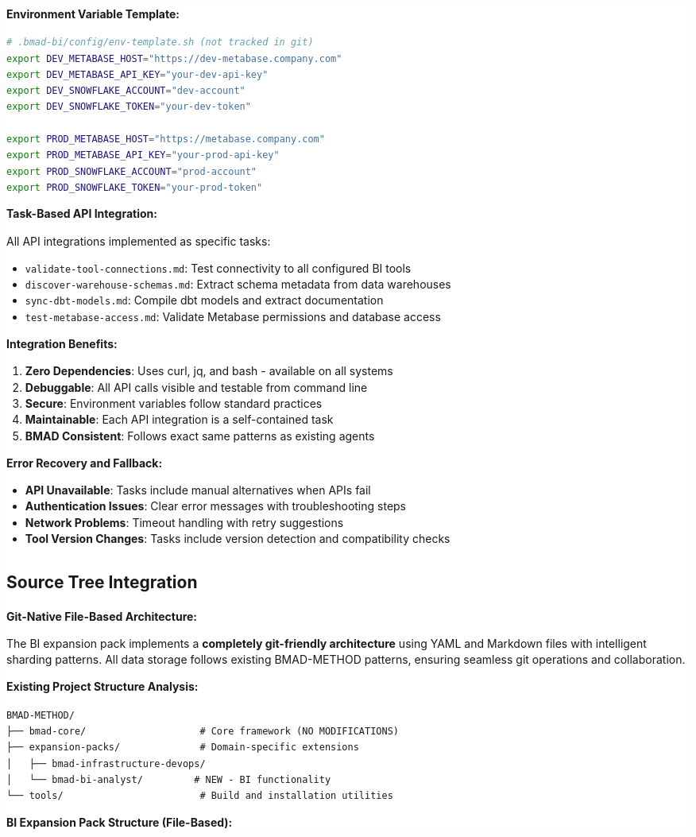 **Environment Variable Template:**
```bash
# .bmad-bi/config/env-template.sh (not tracked in git)
export DEV_METABASE_HOST="https://dev-metabase.company.com"
export DEV_METABASE_API_KEY="your-dev-api-key"
export DEV_SNOWFLAKE_ACCOUNT="dev-account"
export DEV_SNOWFLAKE_TOKEN="your-dev-token"

export PROD_METABASE_HOST="https://metabase.company.com"
export PROD_METABASE_API_KEY="your-prod-api-key"
export PROD_SNOWFLAKE_ACCOUNT="prod-account"
export PROD_SNOWFLAKE_TOKEN="your-prod-token"
```

**Task-Based API Integration:**

All API integrations implemented as specific tasks:
- `validate-tool-connections.md`: Test connectivity to all configured BI tools
- `discover-warehouse-schemas.md`: Extract schema metadata from data warehouses
- `sync-dbt-models.md`: Compile dbt models and extract documentation
- `test-metabase-access.md`: Validate Metabase permissions and database access

**Integration Benefits:**
1. **Zero Dependencies**: Uses curl, jq, and bash - available on all systems
2. **Debuggable**: All API calls visible and testable from command line
3. **Secure**: Environment variables follow standard practices
4. **Maintainable**: Each API integration is a self-contained task
5. **BMAD Consistent**: Follows exact same patterns as existing agents

**Error Recovery and Fallback:**
- **API Unavailable**: Tasks include manual alternatives when APIs fail
- **Authentication Issues**: Clear error messages with troubleshooting steps  
- **Network Problems**: Timeout handling with retry suggestions
- **Tool Version Changes**: Tasks include version detection and compatibility checks

## Source Tree Integration

**Git-Native File-Based Architecture:**

The BI expansion pack implements a **completely git-friendly architecture** using YAML and Markdown files with intelligent sharding patterns. All data storage follows existing BMAD-METHOD patterns, ensuring seamless git operations and collaboration.

**Existing Project Structure Analysis:**

```
BMAD-METHOD/
├── bmad-core/                    # Core framework (NO MODIFICATIONS)
├── expansion-packs/              # Domain-specific extensions
│   ├── bmad-infrastructure-devops/
│   └── bmad-bi-analyst/         # NEW - BI functionality
└── tools/                        # Build and installation utilities
```

**BI Expansion Pack Structure (File-Based):**
